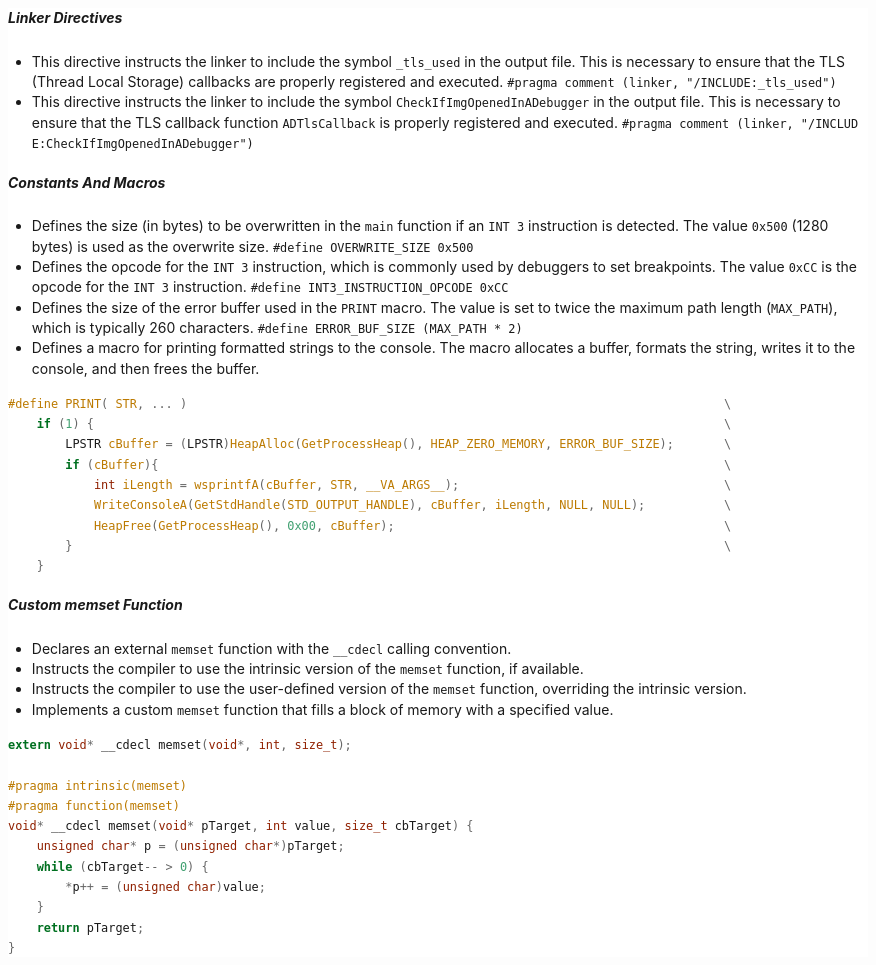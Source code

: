 ```C
```
##### Linker Directives
- This directive instructs the linker to include the symbol `_tls_used` in the output file. This is necessary to ensure that the TLS (Thread Local Storage) callbacks are properly registered and executed.
`#pragma comment (linker, "/INCLUDE:_tls_used")`
- This directive instructs the linker to include the symbol `CheckIfImgOpenedInADebugger` in the output file. This is necessary to ensure that the TLS callback function `ADTlsCallback` is properly registered and executed.
`#pragma comment (linker, "/INCLUDE:CheckIfImgOpenedInADebugger")`


##### Constants And Macros
- Defines the size (in bytes) to be overwritten in the `main` function if an `INT 3` instruction is detected. The value `0x500` (1280 bytes) is used as the overwrite size.
`#define OVERWRITE_SIZE 0x500`
- Defines the opcode for the `INT 3` instruction, which is commonly used by debuggers to set breakpoints. The value `0xCC` is the opcode for the `INT 3` instruction.
`#define INT3_INSTRUCTION_OPCODE 0xCC`
- Defines the size of the error buffer used in the `PRINT` macro. The value is set to twice the maximum path length (`MAX_PATH`), which is typically 260 characters.
`#define ERROR_BUF_SIZE (MAX_PATH * 2)`
- Defines a macro for printing formatted strings to the console. The macro allocates a buffer, formats the string, writes it to the console, and then frees the buffer.
```C
#define PRINT( STR, ... )                                                                           \
    if (1) {                                                                                        \
        LPSTR cBuffer = (LPSTR)HeapAlloc(GetProcessHeap(), HEAP_ZERO_MEMORY, ERROR_BUF_SIZE);       \
        if (cBuffer){                                                                               \
            int iLength = wsprintfA(cBuffer, STR, __VA_ARGS__);                                     \
            WriteConsoleA(GetStdHandle(STD_OUTPUT_HANDLE), cBuffer, iLength, NULL, NULL);           \
            HeapFree(GetProcessHeap(), 0x00, cBuffer);                                              \
        }                                                                                           \
    } 
```

##### Custom memset Function
- Declares an external `memset` function with the `__cdecl` calling convention.
- Instructs the compiler to use the intrinsic version of the `memset` function, if available.
- Instructs the compiler to use the user-defined version of the `memset` function, overriding the intrinsic version.
- Implements a custom `memset` function that fills a block of memory with a specified value.
```C
extern void* __cdecl memset(void*, int, size_t);

#pragma intrinsic(memset)
#pragma function(memset)
void* __cdecl memset(void* pTarget, int value, size_t cbTarget) {
    unsigned char* p = (unsigned char*)pTarget;
    while (cbTarget-- > 0) {
        *p++ = (unsigned char)value;
    }
    return pTarget;
}
```
